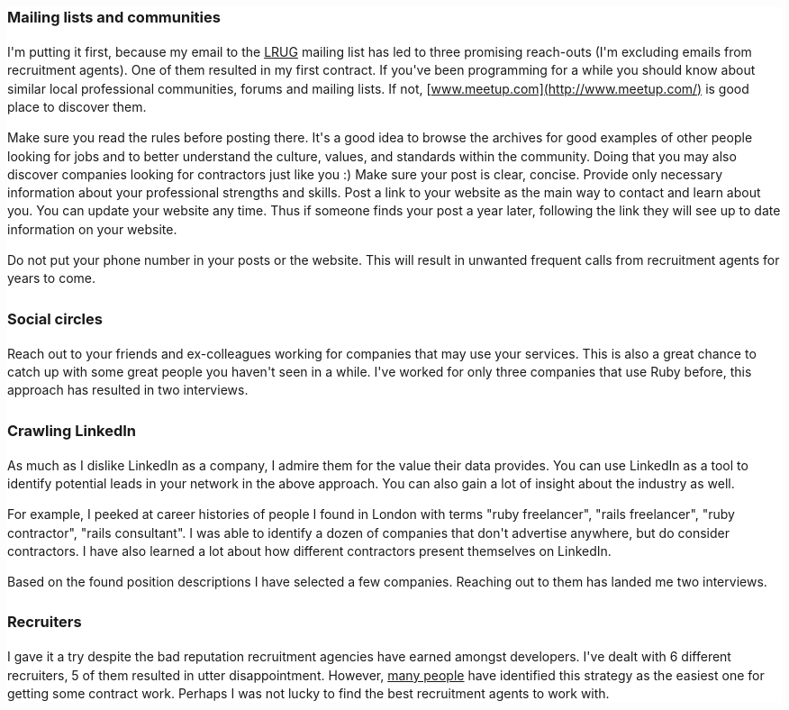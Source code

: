 ### Mailing lists and communities

I'm putting it first, because my email to the [LRUG](http://lrug.org/) mailing list has led to three promising reach-outs (I'm excluding emails from recruitment agents). 
One of them resulted in my first contract. 
If you've been programming for a while you should know about similar local professional communities, forums and mailing lists. 
If not, [www.meetup.com](http://www.meetup.com/) is good place to discover them.

Make sure you read the rules before posting there. 
It's a good idea to browse the archives for good examples of other people looking for jobs and to better understand the culture, values, and standards within the community. 
Doing that you may also discover companies looking for contractors just like you :)
Make sure your post is clear, concise. 
Provide only necessary information about your professional strengths and skills. 
Post a link to your website as the main way to contact and learn about you. 
You can update your website any time. 
Thus if someone finds your post a year later, following the link they will see up to date information on your website.

Do not put your phone number in your posts or the website. 
This will result in unwanted frequent calls from recruitment agents for years to come.


### Social circles

Reach out to your friends and ex-colleagues working for companies that may use your services. 
This is also a great chance to catch up with some great people you haven't seen in a while. 
I've worked for only three companies that use Ruby before, this approach has resulted in two interviews.


### Crawling LinkedIn

As much as I dislike LinkedIn as a company, I admire them for the value their data provides. 
You can use LinkedIn as a tool to identify potential leads in your network in the above approach. 
You can also gain a lot of insight about the industry as well.

For example, I peeked at career histories of people I found in London with terms "ruby freelancer", "rails freelancer", "ruby contractor", "rails consultant". 
I was able to identify a dozen of companies that don't advertise anywhere, but do consider contractors. 
I have also learned a lot about how different contractors present themselves on LinkedIn.

Based on the found position descriptions I have selected a few companies. 
Reaching out to them has landed me two interviews.


### Recruiters

I gave it a try despite the bad reputation recruitment agencies have earned amongst developers. 
I've dealt with 6 different recruiters, 5 of them resulted in utter disappointment. However, [many people](https://news.ycombinator.com/item?id=9726182) have identified this strategy as the easiest one for getting some contract work. Perhaps I was not lucky to find the best recruitment agents to work with.
